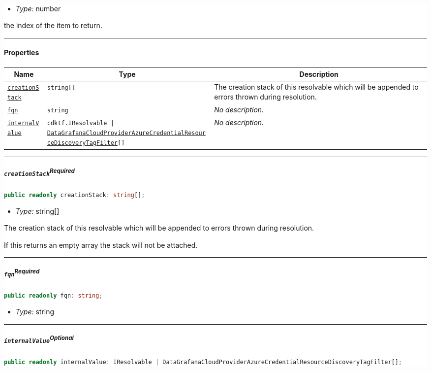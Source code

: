 - *Type:* number

the index of the item to return.

---


#### Properties <a name="Properties" id="Properties"></a>

| **Name** | **Type** | **Description** |
| --- | --- | --- |
| <code><a href="#rhizo-co-terraform-provider-grafana.dataGrafanaCloudProviderAzureCredential.DataGrafanaCloudProviderAzureCredentialResourceDiscoveryTagFilterList.property.creationStack">creationStack</a></code> | <code>string[]</code> | The creation stack of this resolvable which will be appended to errors thrown during resolution. |
| <code><a href="#rhizo-co-terraform-provider-grafana.dataGrafanaCloudProviderAzureCredential.DataGrafanaCloudProviderAzureCredentialResourceDiscoveryTagFilterList.property.fqn">fqn</a></code> | <code>string</code> | *No description.* |
| <code><a href="#rhizo-co-terraform-provider-grafana.dataGrafanaCloudProviderAzureCredential.DataGrafanaCloudProviderAzureCredentialResourceDiscoveryTagFilterList.property.internalValue">internalValue</a></code> | <code>cdktf.IResolvable \| <a href="#rhizo-co-terraform-provider-grafana.dataGrafanaCloudProviderAzureCredential.DataGrafanaCloudProviderAzureCredentialResourceDiscoveryTagFilter">DataGrafanaCloudProviderAzureCredentialResourceDiscoveryTagFilter</a>[]</code> | *No description.* |

---

##### `creationStack`<sup>Required</sup> <a name="creationStack" id="rhizo-co-terraform-provider-grafana.dataGrafanaCloudProviderAzureCredential.DataGrafanaCloudProviderAzureCredentialResourceDiscoveryTagFilterList.property.creationStack"></a>

```typescript
public readonly creationStack: string[];
```

- *Type:* string[]

The creation stack of this resolvable which will be appended to errors thrown during resolution.

If this returns an empty array the stack will not be attached.

---

##### `fqn`<sup>Required</sup> <a name="fqn" id="rhizo-co-terraform-provider-grafana.dataGrafanaCloudProviderAzureCredential.DataGrafanaCloudProviderAzureCredentialResourceDiscoveryTagFilterList.property.fqn"></a>

```typescript
public readonly fqn: string;
```

- *Type:* string

---

##### `internalValue`<sup>Optional</sup> <a name="internalValue" id="rhizo-co-terraform-provider-grafana.dataGrafanaCloudProviderAzureCredential.DataGrafanaCloudProviderAzureCredentialResourceDiscoveryTagFilterList.property.internalValue"></a>

```typescript
public readonly internalValue: IResolvable | DataGrafanaCloudProviderAzureCredentialResourceDiscoveryTagFilter[];
```
